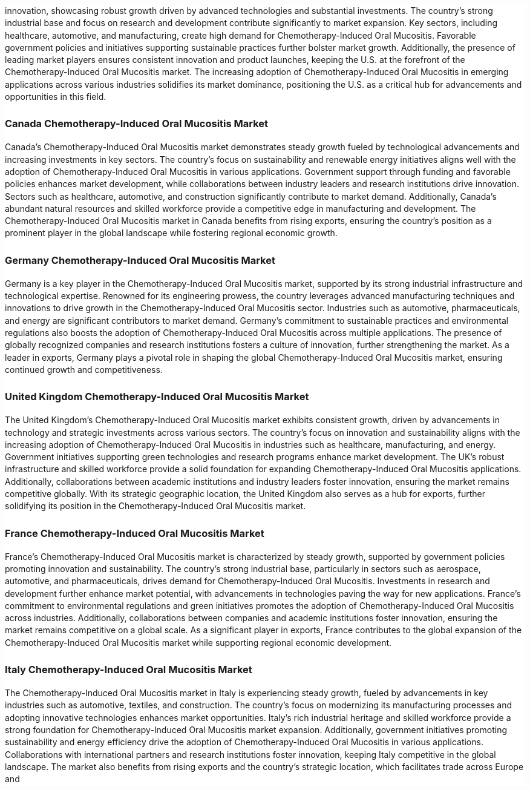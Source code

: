 innovation, showcasing robust growth driven by advanced technologies and substantial investments. The country&rsquo;s strong industrial base and focus on research and development contribute significantly to market expansion. Key sectors, including healthcare, automotive, and manufacturing, create high demand for Chemotherapy-Induced Oral Mucositis. Favorable government policies and initiatives supporting sustainable practices further bolster market growth. Additionally, the presence of leading market players ensures consistent innovation and product launches, keeping the U.S. at the forefront of the Chemotherapy-Induced Oral Mucositis market. The increasing adoption of Chemotherapy-Induced Oral Mucositis in emerging applications across various industries solidifies its market dominance, positioning the U.S. as a critical hub for advancements and opportunities in this field.</p><h3>Canada Chemotherapy-Induced Oral Mucositis Market</h3><p>Canada&rsquo;s Chemotherapy-Induced Oral Mucositis market demonstrates steady growth fueled by technological advancements and increasing investments in key sectors. The country&rsquo;s focus on sustainability and renewable energy initiatives aligns well with the adoption of Chemotherapy-Induced Oral Mucositis in various applications. Government support through funding and favorable policies enhances market development, while collaborations between industry leaders and research institutions drive innovation. Sectors such as healthcare, automotive, and construction significantly contribute to market demand. Additionally, Canada&rsquo;s abundant natural resources and skilled workforce provide a competitive edge in manufacturing and development. The Chemotherapy-Induced Oral Mucositis market in Canada benefits from rising exports, ensuring the country&rsquo;s position as a prominent player in the global landscape while fostering regional economic growth.</p><h3>Germany Chemotherapy-Induced Oral Mucositis Market</h3><p>Germany is a key player in the Chemotherapy-Induced Oral Mucositis market, supported by its strong industrial infrastructure and technological expertise. Renowned for its engineering prowess, the country leverages advanced manufacturing techniques and innovations to drive growth in the Chemotherapy-Induced Oral Mucositis sector. Industries such as automotive, pharmaceuticals, and energy are significant contributors to market demand. Germany&rsquo;s commitment to sustainable practices and environmental regulations also boosts the adoption of Chemotherapy-Induced Oral Mucositis across multiple applications. The presence of globally recognized companies and research institutions fosters a culture of innovation, further strengthening the market. As a leader in exports, Germany plays a pivotal role in shaping the global Chemotherapy-Induced Oral Mucositis market, ensuring continued growth and competitiveness.</p><h3>United Kingdom Chemotherapy-Induced Oral Mucositis Market</h3><p>The United Kingdom&rsquo;s Chemotherapy-Induced Oral Mucositis market exhibits consistent growth, driven by advancements in technology and strategic investments across various sectors. The country&rsquo;s focus on innovation and sustainability aligns with the increasing adoption of Chemotherapy-Induced Oral Mucositis in industries such as healthcare, manufacturing, and energy. Government initiatives supporting green technologies and research programs enhance market development. The UK&rsquo;s robust infrastructure and skilled workforce provide a solid foundation for expanding Chemotherapy-Induced Oral Mucositis applications. Additionally, collaborations between academic institutions and industry leaders foster innovation, ensuring the market remains competitive globally. With its strategic geographic location, the United Kingdom also serves as a hub for exports, further solidifying its position in the Chemotherapy-Induced Oral Mucositis market.</p><h3>France Chemotherapy-Induced Oral Mucositis Market</h3><p>France&rsquo;s Chemotherapy-Induced Oral Mucositis market is characterized by steady growth, supported by government policies promoting innovation and sustainability. The country&rsquo;s strong industrial base, particularly in sectors such as aerospace, automotive, and pharmaceuticals, drives demand for Chemotherapy-Induced Oral Mucositis. Investments in research and development further enhance market potential, with advancements in technologies paving the way for new applications. France&rsquo;s commitment to environmental regulations and green initiatives promotes the adoption of Chemotherapy-Induced Oral Mucositis across industries. Additionally, collaborations between companies and academic institutions foster innovation, ensuring the market remains competitive on a global scale. As a significant player in exports, France contributes to the global expansion of the Chemotherapy-Induced Oral Mucositis market while supporting regional economic development.</p><h3>Italy Chemotherapy-Induced Oral Mucositis Market</h3><p>The Chemotherapy-Induced Oral Mucositis market in Italy is experiencing steady growth, fueled by advancements in key industries such as automotive, textiles, and construction. The country&rsquo;s focus on modernizing its manufacturing processes and adopting innovative technologies enhances market opportunities. Italy&rsquo;s rich industrial heritage and skilled workforce provide a strong foundation for Chemotherapy-Induced Oral Mucositis market expansion. Additionally, government initiatives promoting sustainability and energy efficiency drive the adoption of Chemotherapy-Induced Oral Mucositis in various applications. Collaborations with international partners and research institutions foster innovation, keeping Italy competitive in the global landscape. The market also benefits from rising exports and the country&rsquo;s strategic location, which facilitates trade across Europe and
